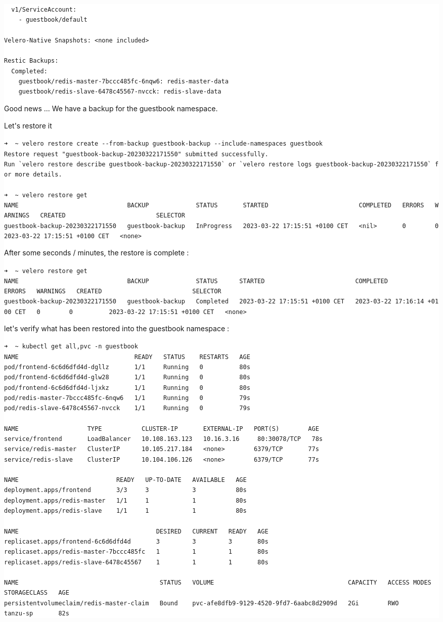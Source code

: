 ```console
  v1/ServiceAccount:
    - guestbook/default

Velero-Native Snapshots: <none included>

Restic Backups:
  Completed:
    guestbook/redis-master-7bccc485fc-6nqw6: redis-master-data
    guestbook/redis-slave-6478c45567-nvcck: redis-slave-data
```

Good news ... We have a backup for the guestbook namespace.

Let's restore it 

```console
➜  ~ velero restore create --from-backup guestbook-backup --include-namespaces guestbook
Restore request "guestbook-backup-20230322171550" submitted successfully.
Run `velero restore describe guestbook-backup-20230322171550` or `velero restore logs guestbook-backup-20230322171550` for more details.

➜  ~ velero restore get
NAME                              BACKUP             STATUS       STARTED                         COMPLETED   ERRORS   WARNINGS   CREATED                         SELECTOR
guestbook-backup-20230322171550   guestbook-backup   InProgress   2023-03-22 17:15:51 +0100 CET   <nil>       0        0          2023-03-22 17:15:51 +0100 CET   <none>
```

After some seconds / minutes, the restore is complete :
```console
➜  ~ velero restore get
NAME                              BACKUP             STATUS      STARTED                         COMPLETED                       ERRORS   WARNINGS   CREATED                         SELECTOR
guestbook-backup-20230322171550   guestbook-backup   Completed   2023-03-22 17:15:51 +0100 CET   2023-03-22 17:16:14 +0100 CET   0        0          2023-03-22 17:15:51 +0100 CET   <none>
```

let's verify what has been restored into the guestbook namespace :
```console
➜  ~ kubectl get all,pvc -n guestbook
NAME                                READY   STATUS    RESTARTS   AGE
pod/frontend-6c6d6dfd4d-dgllz       1/1     Running   0          80s
pod/frontend-6c6d6dfd4d-glw28       1/1     Running   0          80s
pod/frontend-6c6d6dfd4d-ljxkz       1/1     Running   0          80s
pod/redis-master-7bccc485fc-6nqw6   1/1     Running   0          79s
pod/redis-slave-6478c45567-nvcck    1/1     Running   0          79s

NAME                   TYPE           CLUSTER-IP       EXTERNAL-IP   PORT(S)        AGE
service/frontend       LoadBalancer   10.108.163.123   10.16.3.16     80:30078/TCP   78s
service/redis-master   ClusterIP      10.105.217.184   <none>        6379/TCP       77s
service/redis-slave    ClusterIP      10.104.106.126   <none>        6379/TCP       77s

NAME                           READY   UP-TO-DATE   AVAILABLE   AGE
deployment.apps/frontend       3/3     3            3           80s
deployment.apps/redis-master   1/1     1            1           80s
deployment.apps/redis-slave    1/1     1            1           80s

NAME                                      DESIRED   CURRENT   READY   AGE
replicaset.apps/frontend-6c6d6dfd4d       3         3         3       80s
replicaset.apps/redis-master-7bccc485fc   1         1         1       80s
replicaset.apps/redis-slave-6478c45567    1         1         1       80s

NAME                                       STATUS   VOLUME                                     CAPACITY   ACCESS MODES   STORAGECLASS   AGE
persistentvolumeclaim/redis-master-claim   Bound    pvc-afe8dfb9-9129-4520-9fd7-6aabc8d2909d   2Gi        RWO            tanzu-sp       82s
```